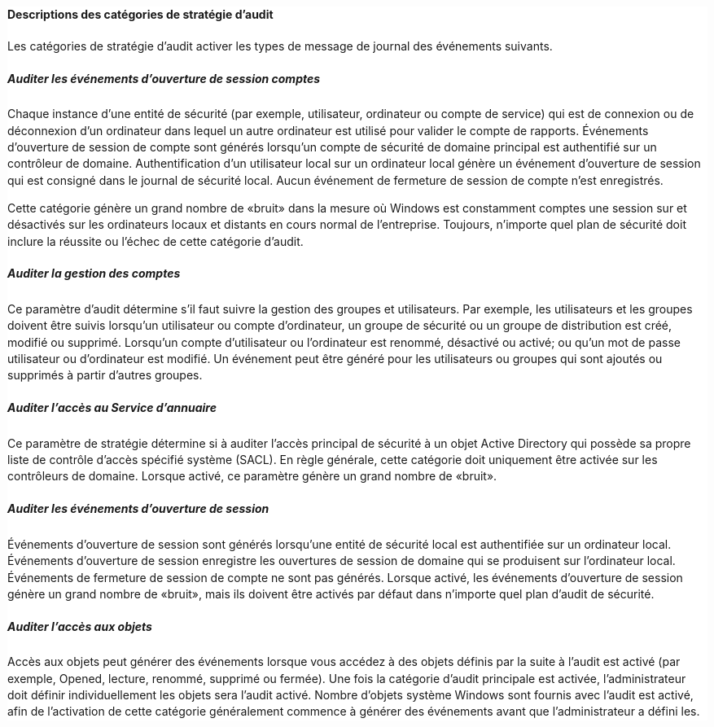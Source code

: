 #### <a name="audit-policy-category-descriptions"></a>Descriptions des catégories de stratégie d’audit  
Les catégories de stratégie d’audit activer les types de message de journal des événements suivants.  
  
##### <a name="audit-account-logon-events"></a>Auditer les événements d’ouverture de session comptes  
Chaque instance d’une entité de sécurité (par exemple, utilisateur, ordinateur ou compte de service) qui est de connexion ou de déconnexion d’un ordinateur dans lequel un autre ordinateur est utilisé pour valider le compte de rapports. Événements d’ouverture de session de compte sont générés lorsqu’un compte de sécurité de domaine principal est authentifié sur un contrôleur de domaine. Authentification d’un utilisateur local sur un ordinateur local génère un événement d’ouverture de session qui est consigné dans le journal de sécurité local. Aucun événement de fermeture de session de compte n’est enregistrés.  
  
Cette catégorie génère un grand nombre de «bruit» dans la mesure où Windows est constamment comptes une session sur et désactivés sur les ordinateurs locaux et distants en cours normal de l’entreprise. Toujours, n’importe quel plan de sécurité doit inclure la réussite ou l’échec de cette catégorie d’audit.  
  
##### <a name="audit-account-management"></a>Auditer la gestion des comptes  
Ce paramètre d’audit détermine s’il faut suivre la gestion des groupes et utilisateurs. Par exemple, les utilisateurs et les groupes doivent être suivis lorsqu’un utilisateur ou compte d’ordinateur, un groupe de sécurité ou un groupe de distribution est créé, modifié ou supprimé. Lorsqu’un compte d’utilisateur ou l’ordinateur est renommé, désactivé ou activé; ou qu’un mot de passe utilisateur ou d’ordinateur est modifié. Un événement peut être généré pour les utilisateurs ou groupes qui sont ajoutés ou supprimés à partir d’autres groupes.  
  
##### <a name="audit-directory-service-access"></a>Auditer l’accès au Service d’annuaire  

Ce paramètre de stratégie détermine si à auditer l’accès principal de sécurité à un objet Active Directory qui possède sa propre liste de contrôle d’accès spécifié système (SACL). En règle générale, cette catégorie doit uniquement être activée sur les contrôleurs de domaine. Lorsque activé, ce paramètre génère un grand nombre de «bruit».  
  
##### <a name="audit-logon-events"></a>Auditer les événements d’ouverture de session  
Événements d’ouverture de session sont générés lorsqu’une entité de sécurité local est authentifiée sur un ordinateur local. Événements d’ouverture de session enregistre les ouvertures de session de domaine qui se produisent sur l’ordinateur local. Événements de fermeture de session de compte ne sont pas générés. Lorsque activé, les événements d’ouverture de session génère un grand nombre de «bruit», mais ils doivent être activés par défaut dans n’importe quel plan d’audit de sécurité.  
  
##### <a name="audit-object-access"></a>Auditer l’accès aux objets  
Accès aux objets peut générer des événements lorsque vous accédez à des objets définis par la suite à l’audit est activé (par exemple, Opened, lecture, renommé, supprimé ou fermée). Une fois la catégorie d’audit principale est activée, l’administrateur doit définir individuellement les objets sera l’audit activé. Nombre d’objets système Windows sont fournis avec l’audit est activé, afin de l’activation de cette catégorie généralement commence à générer des événements avant que l’administrateur a défini les.  
  
